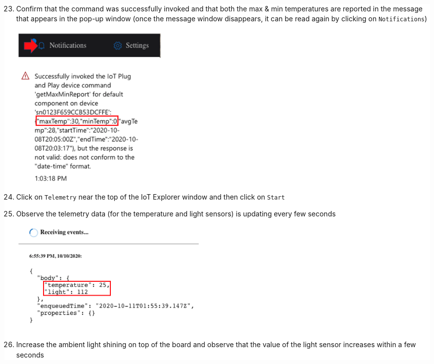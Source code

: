 23. Confirm that the command was successfully invoked and that both the max & min temperatures are reported in the message that appears in the pop-up window (once the message window disappears, it can be read again by clicking on `Notifications`)

    <img src=".//media/image67.png" style="width:5.in;height:3.18982in" alt="A screenshot of a cell phone Description automatically generated" />

24. Click on `Telemetry` near the top of the IoT Explorer window and then click on `Start`

25. Observe the telemetry data (for the temperature and light sensors) is updating every few seconds

    <img src=".//media/image69.png" style="width:5.in;height:2.18982in" alt="A screenshot of a cell phone Description automatically generated" />

26. Increase the ambient light shining on top of the board and observe that the value of the light sensor increases within a few seconds
